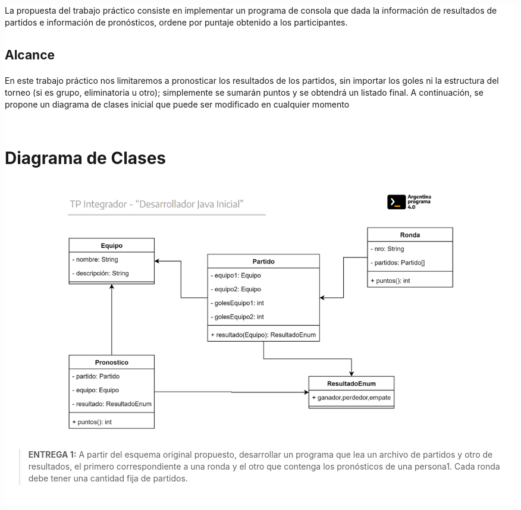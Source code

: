 La propuesta del trabajo práctico consiste en implementar un programa de consola que dada
la información de resultados de partidos e información de pronósticos, ordene por puntaje
obtenido a los participantes.
<br>
## Alcance
En este trabajo práctico nos limitaremos a pronosticar los resultados de los partidos, sin
importar los goles ni la estructura del torneo (si es grupo, eliminatoria u otro); simplemente se
sumarán puntos y se obtendrá un listado final.
A continuación, se propone un diagrama de clases inicial que puede ser modificado en
cualquier momento
<br> <br>

# **Diagrama de Clases** 
<p align="center">
  <img  src="./assets/clases.png" width="80%" height="80%" />
</p>


>__ENTREGA 1:__ A partir del esquema original propuesto, desarrollar un programa que lea un archivo de
partidos y otro de resultados, el primero correspondiente a una ronda y el otro que contenga
los pronósticos de una persona1. Cada ronda debe tener una cantidad fija de partidos.
<br> 
